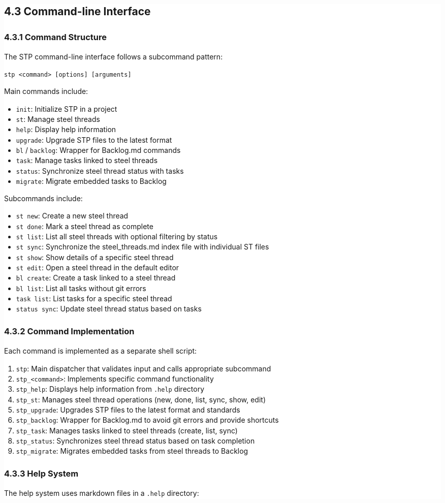 ```markdown
```

## 4.3 Command-line Interface

### 4.3.1 Command Structure

The STP command-line interface follows a subcommand pattern:

```
stp <command> [options] [arguments]
```

Main commands include:

- `init`: Initialize STP in a project
- `st`: Manage steel threads
- `help`: Display help information
- `upgrade`: Upgrade STP files to the latest format
- `bl` / `backlog`: Wrapper for Backlog.md commands
- `task`: Manage tasks linked to steel threads
- `status`: Synchronize steel thread status with tasks
- `migrate`: Migrate embedded tasks to Backlog

Subcommands include:

- `st new`: Create a new steel thread
- `st done`: Mark a steel thread as complete
- `st list`: List all steel threads with optional filtering by status
- `st sync`: Synchronize the steel_threads.md index file with individual ST files
- `st show`: Show details of a specific steel thread
- `st edit`: Open a steel thread in the default editor
- `bl create`: Create a task linked to a steel thread
- `bl list`: List all tasks without git errors
- `task list`: List tasks for a specific steel thread
- `status sync`: Update steel thread status based on tasks

### 4.3.2 Command Implementation

Each command is implemented as a separate shell script:

1. `stp`: Main dispatcher that validates input and calls appropriate subcommand
2. `stp_<command>`: Implements specific command functionality
3. `stp_help`: Displays help information from `.help` directory
4. `stp_st`: Manages steel thread operations (new, done, list, sync, show, edit)
5. `stp_upgrade`: Upgrades STP files to the latest format and standards
6. `stp_backlog`: Wrapper for Backlog.md to avoid git errors and provide shortcuts
7. `stp_task`: Manages tasks linked to steel threads (create, list, sync)
8. `stp_status`: Synchronizes steel thread status based on task completion
9. `stp_migrate`: Migrates embedded tasks from steel threads to Backlog

### 4.3.3 Help System

The help system uses markdown files in a `.help` directory:
